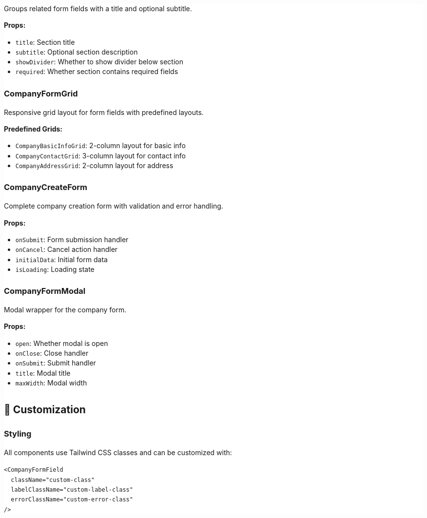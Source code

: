 Groups related form fields with a title and optional subtitle.

**Props:**

- `title`: Section title
- `subtitle`: Optional section description
- `showDivider`: Whether to show divider below section
- `required`: Whether section contains required fields

### CompanyFormGrid

Responsive grid layout for form fields with predefined layouts.

**Predefined Grids:**

- `CompanyBasicInfoGrid`: 2-column layout for basic info
- `CompanyContactGrid`: 3-column layout for contact info
- `CompanyAddressGrid`: 2-column layout for address

### CompanyCreateForm

Complete company creation form with validation and error handling.

**Props:**

- `onSubmit`: Form submission handler
- `onCancel`: Cancel action handler
- `initialData`: Initial form data
- `isLoading`: Loading state

### CompanyFormModal

Modal wrapper for the company form.

**Props:**

- `open`: Whether modal is open
- `onClose`: Close handler
- `onSubmit`: Submit handler
- `title`: Modal title
- `maxWidth`: Modal width

## 🎨 Customization

### Styling

All components use Tailwind CSS classes and can be customized with:

```tsx
<CompanyFormField
  className="custom-class"
  labelClassName="custom-label-class"
  errorClassName="custom-error-class"
/>
```
